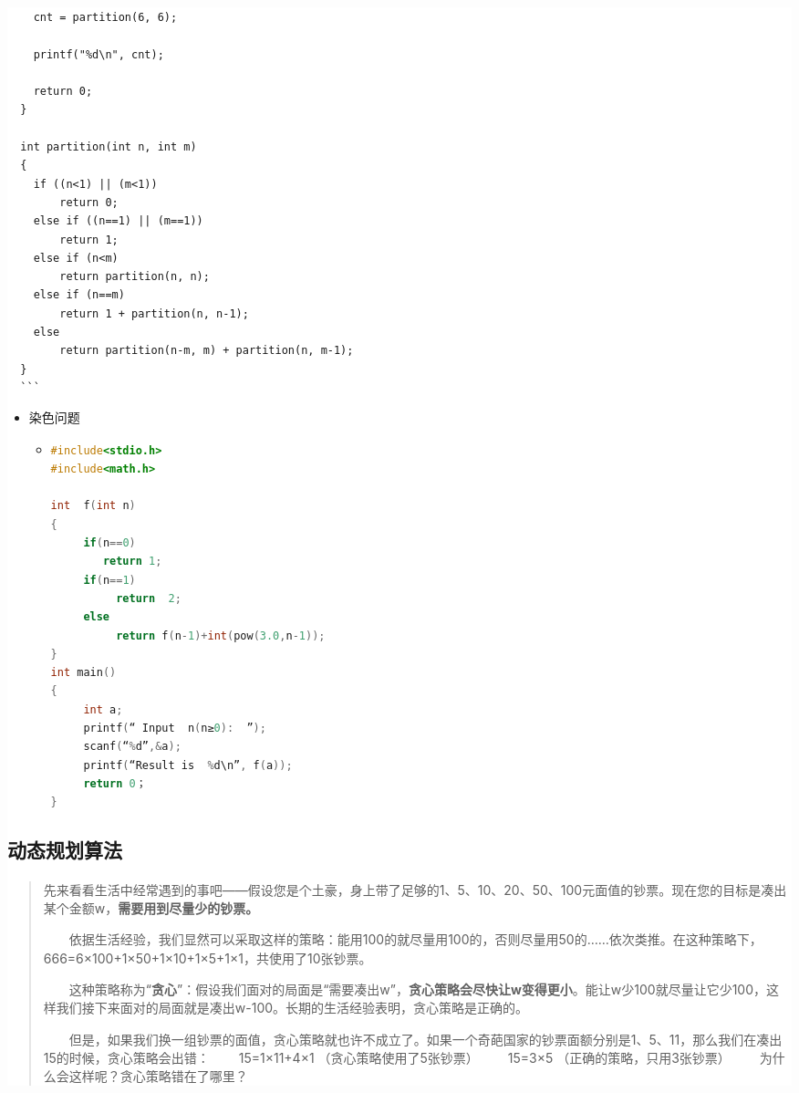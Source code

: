       	cnt = partition(6, 6);
      	
      	printf("%d\n", cnt);
      	
      	return 0;
      }
      
      int partition(int n, int m)
      {
      	if ((n<1) || (m<1))
      		return 0;
      	else if ((n==1) || (m==1))
      		return 1;
      	else if (n<m)
      		return partition(n, n);
      	else if (n==m)
      		return 1 + partition(n, n-1);
      	else
      		return partition(n-m, m) + partition(n, m-1);
      }
      ```

  + 染色问题
  
    + ```c
      #include<stdio.h>
      #include<math.h>
      
      int  f(int n)
      {
           if(n==0)
              return 1;
           if(n==1)
                return  2;
           else
                return f(n-1)+int(pow(3.0,n-1));
      }
      int main()
      {
           int a;
           printf(“ Input  n(n≥0):  ”);
           scanf(“%d”,&a);
           printf(“Result is  %d\n”, f(a));
           return 0；
      }
      ```
  
      

## 动态规划算法

[大话动态规划]: https://www.zhihu.com/question/23995189/answer/613096905?hb_wx_block=1



> 
>
> 先来看看生活中经常遇到的事吧——假设您是个土豪，身上带了足够的1、5、10、20、50、100元面值的钞票。现在您的目标是凑出某个金额w，**需要用到尽量少的钞票。**
>
> 　　依据生活经验，我们显然可以采取这样的策略：能用100的就尽量用100的，否则尽量用50的……依次类推。在这种策略下，666=6×100+1×50+1×10+1×5+1×1，共使用了10张钞票。
>
> 　　这种策略称为“**贪心**”：假设我们面对的局面是“需要凑出w”，**贪心策略会尽快让w变得更小**。能让w少100就尽量让它少100，这样我们接下来面对的局面就是凑出w-100。长期的生活经验表明，贪心策略是正确的。
>
> 　　但是，如果我们换一组钞票的面值，贪心策略就也许不成立了。如果一个奇葩国家的钞票面额分别是1、5、11，那么我们在凑出15的时候，贪心策略会出错：
> 　　15=1×11+4×1    （贪心策略使用了5张钞票）
> 　　15=3×5               （正确的策略，只用3张钞票）
> 　　为什么会这样呢？贪心策略错在了哪里？